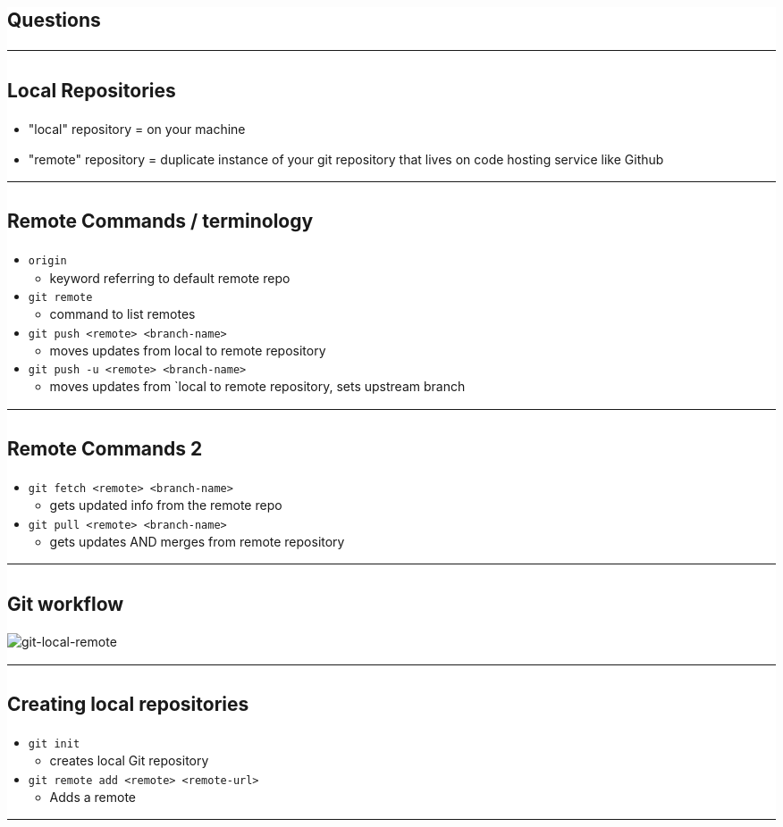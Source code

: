 
## Questions

---
## Local Repositories

+ "local" repository = on your machine

+ "remote" repository = duplicate instance of your git repository that lives on code hosting service like Github



---

## Remote Commands / terminology 

+ `origin`
  + keyword referring to default remote repo
+ `git remote`
  + command to list remotes
+ `git push <remote> <branch-name>`
  + moves updates from local to remote repository
+ `git push -u <remote> <branch-name>`
  + moves updates from `local to remote repository, sets upstream branch

 


---
## Remote Commands 2

+ `git fetch <remote> <branch-name>`
  + gets updated info from the remote repo
+ `git pull <remote> <branch-name>`
  + gets updates AND merges from remote repository

---
## Git workflow 
  
![git-local-remote](https://user-images.githubusercontent.com/63574549/79697275-a2d60000-8236-11ea-81cf-5a99c5fb4ecd.png)


---
  
## Creating local repositories
+ `git init`
  + creates local Git repository
+ `git remote add <remote> <remote-url>`
  + Adds a remote
  

---